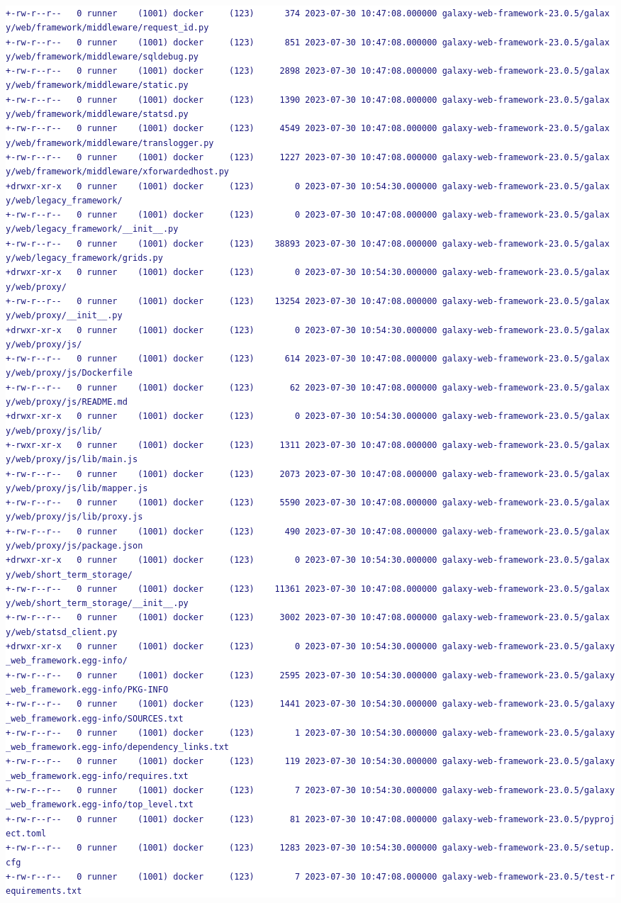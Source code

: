 ```diff
+-rw-r--r--   0 runner    (1001) docker     (123)      374 2023-07-30 10:47:08.000000 galaxy-web-framework-23.0.5/galaxy/web/framework/middleware/request_id.py
+-rw-r--r--   0 runner    (1001) docker     (123)      851 2023-07-30 10:47:08.000000 galaxy-web-framework-23.0.5/galaxy/web/framework/middleware/sqldebug.py
+-rw-r--r--   0 runner    (1001) docker     (123)     2898 2023-07-30 10:47:08.000000 galaxy-web-framework-23.0.5/galaxy/web/framework/middleware/static.py
+-rw-r--r--   0 runner    (1001) docker     (123)     1390 2023-07-30 10:47:08.000000 galaxy-web-framework-23.0.5/galaxy/web/framework/middleware/statsd.py
+-rw-r--r--   0 runner    (1001) docker     (123)     4549 2023-07-30 10:47:08.000000 galaxy-web-framework-23.0.5/galaxy/web/framework/middleware/translogger.py
+-rw-r--r--   0 runner    (1001) docker     (123)     1227 2023-07-30 10:47:08.000000 galaxy-web-framework-23.0.5/galaxy/web/framework/middleware/xforwardedhost.py
+drwxr-xr-x   0 runner    (1001) docker     (123)        0 2023-07-30 10:54:30.000000 galaxy-web-framework-23.0.5/galaxy/web/legacy_framework/
+-rw-r--r--   0 runner    (1001) docker     (123)        0 2023-07-30 10:47:08.000000 galaxy-web-framework-23.0.5/galaxy/web/legacy_framework/__init__.py
+-rw-r--r--   0 runner    (1001) docker     (123)    38893 2023-07-30 10:47:08.000000 galaxy-web-framework-23.0.5/galaxy/web/legacy_framework/grids.py
+drwxr-xr-x   0 runner    (1001) docker     (123)        0 2023-07-30 10:54:30.000000 galaxy-web-framework-23.0.5/galaxy/web/proxy/
+-rw-r--r--   0 runner    (1001) docker     (123)    13254 2023-07-30 10:47:08.000000 galaxy-web-framework-23.0.5/galaxy/web/proxy/__init__.py
+drwxr-xr-x   0 runner    (1001) docker     (123)        0 2023-07-30 10:54:30.000000 galaxy-web-framework-23.0.5/galaxy/web/proxy/js/
+-rw-r--r--   0 runner    (1001) docker     (123)      614 2023-07-30 10:47:08.000000 galaxy-web-framework-23.0.5/galaxy/web/proxy/js/Dockerfile
+-rw-r--r--   0 runner    (1001) docker     (123)       62 2023-07-30 10:47:08.000000 galaxy-web-framework-23.0.5/galaxy/web/proxy/js/README.md
+drwxr-xr-x   0 runner    (1001) docker     (123)        0 2023-07-30 10:54:30.000000 galaxy-web-framework-23.0.5/galaxy/web/proxy/js/lib/
+-rwxr-xr-x   0 runner    (1001) docker     (123)     1311 2023-07-30 10:47:08.000000 galaxy-web-framework-23.0.5/galaxy/web/proxy/js/lib/main.js
+-rw-r--r--   0 runner    (1001) docker     (123)     2073 2023-07-30 10:47:08.000000 galaxy-web-framework-23.0.5/galaxy/web/proxy/js/lib/mapper.js
+-rw-r--r--   0 runner    (1001) docker     (123)     5590 2023-07-30 10:47:08.000000 galaxy-web-framework-23.0.5/galaxy/web/proxy/js/lib/proxy.js
+-rw-r--r--   0 runner    (1001) docker     (123)      490 2023-07-30 10:47:08.000000 galaxy-web-framework-23.0.5/galaxy/web/proxy/js/package.json
+drwxr-xr-x   0 runner    (1001) docker     (123)        0 2023-07-30 10:54:30.000000 galaxy-web-framework-23.0.5/galaxy/web/short_term_storage/
+-rw-r--r--   0 runner    (1001) docker     (123)    11361 2023-07-30 10:47:08.000000 galaxy-web-framework-23.0.5/galaxy/web/short_term_storage/__init__.py
+-rw-r--r--   0 runner    (1001) docker     (123)     3002 2023-07-30 10:47:08.000000 galaxy-web-framework-23.0.5/galaxy/web/statsd_client.py
+drwxr-xr-x   0 runner    (1001) docker     (123)        0 2023-07-30 10:54:30.000000 galaxy-web-framework-23.0.5/galaxy_web_framework.egg-info/
+-rw-r--r--   0 runner    (1001) docker     (123)     2595 2023-07-30 10:54:30.000000 galaxy-web-framework-23.0.5/galaxy_web_framework.egg-info/PKG-INFO
+-rw-r--r--   0 runner    (1001) docker     (123)     1441 2023-07-30 10:54:30.000000 galaxy-web-framework-23.0.5/galaxy_web_framework.egg-info/SOURCES.txt
+-rw-r--r--   0 runner    (1001) docker     (123)        1 2023-07-30 10:54:30.000000 galaxy-web-framework-23.0.5/galaxy_web_framework.egg-info/dependency_links.txt
+-rw-r--r--   0 runner    (1001) docker     (123)      119 2023-07-30 10:54:30.000000 galaxy-web-framework-23.0.5/galaxy_web_framework.egg-info/requires.txt
+-rw-r--r--   0 runner    (1001) docker     (123)        7 2023-07-30 10:54:30.000000 galaxy-web-framework-23.0.5/galaxy_web_framework.egg-info/top_level.txt
+-rw-r--r--   0 runner    (1001) docker     (123)       81 2023-07-30 10:47:08.000000 galaxy-web-framework-23.0.5/pyproject.toml
+-rw-r--r--   0 runner    (1001) docker     (123)     1283 2023-07-30 10:54:30.000000 galaxy-web-framework-23.0.5/setup.cfg
+-rw-r--r--   0 runner    (1001) docker     (123)        7 2023-07-30 10:47:08.000000 galaxy-web-framework-23.0.5/test-requirements.txt
```
